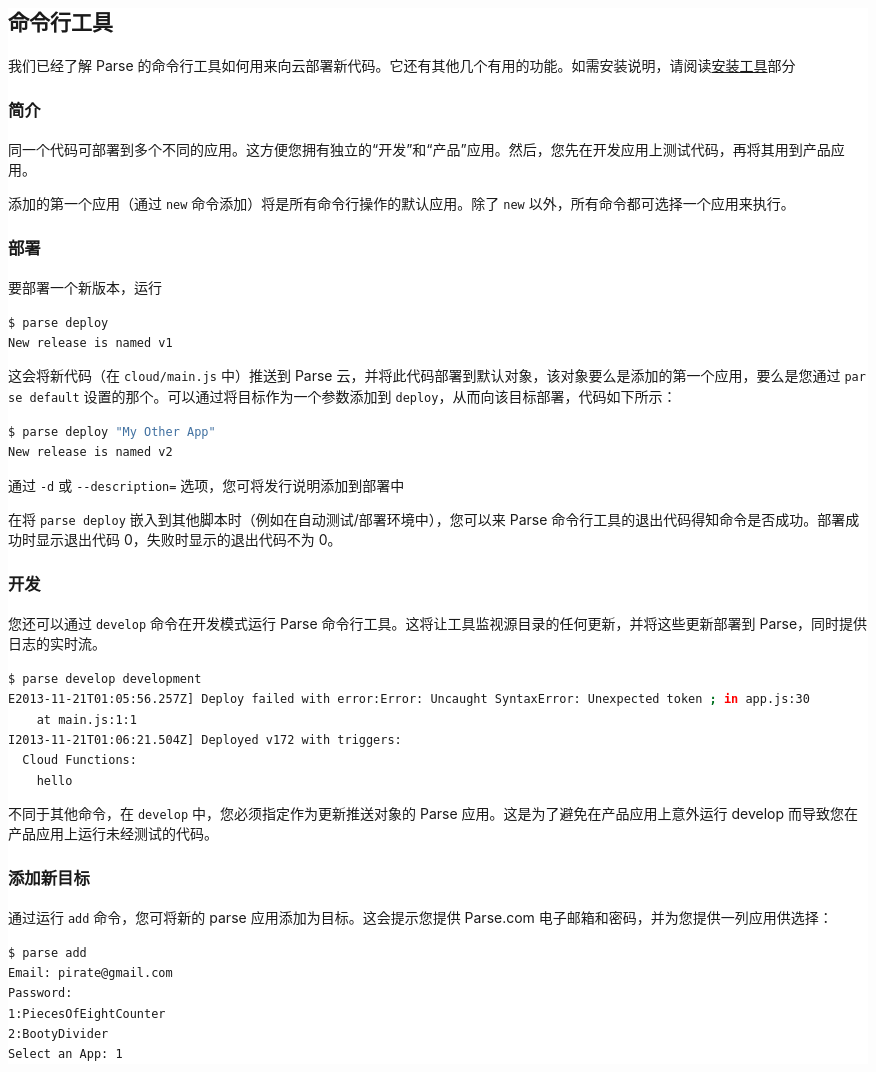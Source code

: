 ## 命令行工具

我们已经了解 Parse 的命令行工具如何用来向云部署新代码。它还有其他几个有用的功能。如需安装说明，请阅读[安装工具](#started-installing)部分

### 简介

同一个代码可部署到多个不同的应用。这方便您拥有独立的&ldquo;开发&rdquo;和&ldquo;产品&rdquo;应用。然后，您先在开发应用上测试代码，再将其用到产品应用。

添加的第一个应用（通过 `new` 命令添加）将是所有命令行操作的默认应用。除了 `new` 以外，所有命令都可选择一个应用来执行。

### 部署

要部署一个新版本，运行

```bash
$ parse deploy
New release is named v1
```

这会将新代码（在 `cloud/main.js` 中）推送到 Parse 云，并将此代码部署到默认对象，该对象要么是添加的第一个应用，要么是您通过 `parse default` 设置的那个。可以通过将目标作为一个参数添加到 `deploy`，从而向该目标部署，代码如下所示：

```bash
$ parse deploy "My Other App"
New release is named v2
```

通过 `-d` 或 `--description=` 选项，您可将发行说明添加到部署中

在将 `parse deploy` 嵌入到其他脚本时（例如在自动测试/部署环境中），您可以来 Parse 命令行工具的退出代码得知命令是否成功。部署成功时显示退出代码 0，失败时显示的退出代码不为 0。

### 开发

您还可以通过 `develop` 命令在开发模式运行 Parse 命令行工具。这将让工具监视源目录的任何更新，并将这些更新部署到 Parse，同时提供日志的实时流。

```bash
$ parse develop development
E2013-11-21T01:05:56.257Z] Deploy failed with error:Error: Uncaught SyntaxError: Unexpected token ; in app.js:30
    at main.js:1:1
I2013-11-21T01:06:21.504Z] Deployed v172 with triggers:
  Cloud Functions:
    hello
```

不同于其他命令，在 `develop` 中，您必须指定作为更新推送对象的 Parse 应用。这是为了避免在产品应用上意外运行 develop 而导致您在产品应用上运行未经测试的代码。

### 添加新目标

通过运行 `add` 命令，您可将新的 parse 应用添加为目标。这会提示您提供 Parse.com 电子邮箱和密码，并为您提供一列应用供选择：

```bash
$ parse add
Email: pirate@gmail.com
Password:
1:PiecesOfEightCounter
2:BootyDivider
Select an App: 1
```
